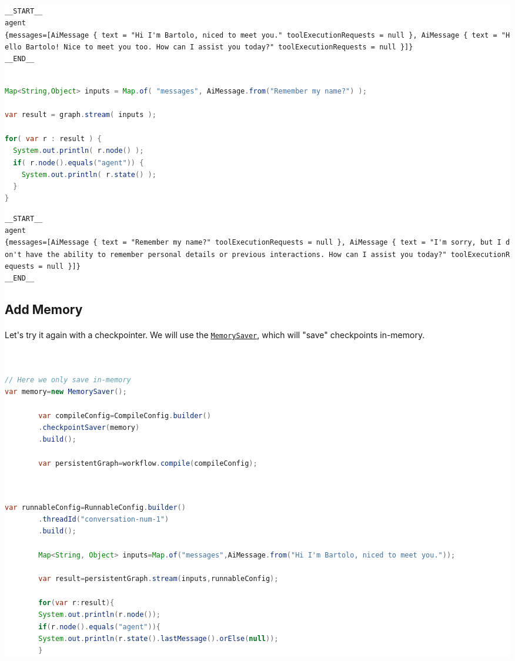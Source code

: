     __START__
    agent
    {messages=[AiMessage { text = "Hi I'm Bartolo, niced to meet you." toolExecutionRequests = null }, AiMessage { text = "Hello Bartolo! Nice to meet you too. How can I assist you today?" toolExecutionRequests = null }]}
    __END__



```java

Map<String,Object> inputs = Map.of( "messages", AiMessage.from("Remember my name?") );

var result = graph.stream( inputs );

for( var r : result ) {
  System.out.println( r.node() );
  if( r.node().equals("agent")) {
    System.out.println( r.state() );
  }
}
```

    __START__
    agent
    {messages=[AiMessage { text = "Remember my name?" toolExecutionRequests = null }, AiMessage { text = "I'm sorry, but I don't have the ability to remember personal details or previous interactions. How can I assist you today?" toolExecutionRequests = null }]}
    __END__


## Add Memory

Let's try it again with a checkpointer. We will use the
[`MemorySaver`],
which will "save" checkpoints in-memory.

[`MemorySaver`]: https://bsorrentino.github.io/langgraph4j/apidocs/org/bsc/langgraph4j/checkpoint/MemorySaver.html

```java


// Here we only save in-memory
var memory=new MemorySaver();

        var compileConfig=CompileConfig.builder()
        .checkpointSaver(memory)
        .build();

        var persistentGraph=workflow.compile(compileConfig);
```

```java


var runnableConfig=RunnableConfig.builder()
        .threadId("conversation-num-1")
        .build();

        Map<String, Object> inputs=Map.of("messages",AiMessage.from("Hi I'm Bartolo, niced to meet you."));

        var result=persistentGraph.stream(inputs,runnableConfig);

        for(var r:result){
        System.out.println(r.node());
        if(r.node().equals("agent")){
        System.out.println(r.state().lastMessage().orElse(null));
        }
```

[`StateGraph`]: https://bsorrentino.github.io/langgraph4j/apidocs/org/bsc/langgraph4j/StateGraph.html
[`Checkpointers`]: https://bsorrentino.github.io/langgraph4j/apidocs/org/bsc/langgraph4j/checkpoint/BaseCheckpointSaver.html
[`Checkpointer`]: https://bsorrentino.github.io/langgraph4j/apidocs/org/bsc/langgraph4j/checkpoint/Checkpoint.html
[`Channel`]: https://bsorrentino.github.io/langgraph4j/apidocs/org/bsc/langgraph4j/state/Channel.html
[`AgentState`]: https://bsorrentino.github.io/langgraph4j/apidocs/org/bsc/langgraph4j/state/AgentState.html
[`Serializer`]: https://bsorrentino.github.io/langgraph4j/apidocs/org/bsc/langgraph4j/serializer/Serializer.html
[`AiMessage`]: https://docs.langchain4j.dev/apidocs/dev/langchain4j/data/message/AiMessage.html
[langchain4j]: https://docs.langchain4j.dev
[tools]: https://docs.langchain4j.dev/tutorials/tools
[chat modelCOnfig]: https://docs.langchain4j.dev/tutorials/chat-and-language-models
[tool calling]: https://docs.langchain4j.dev/tutorials/tools   